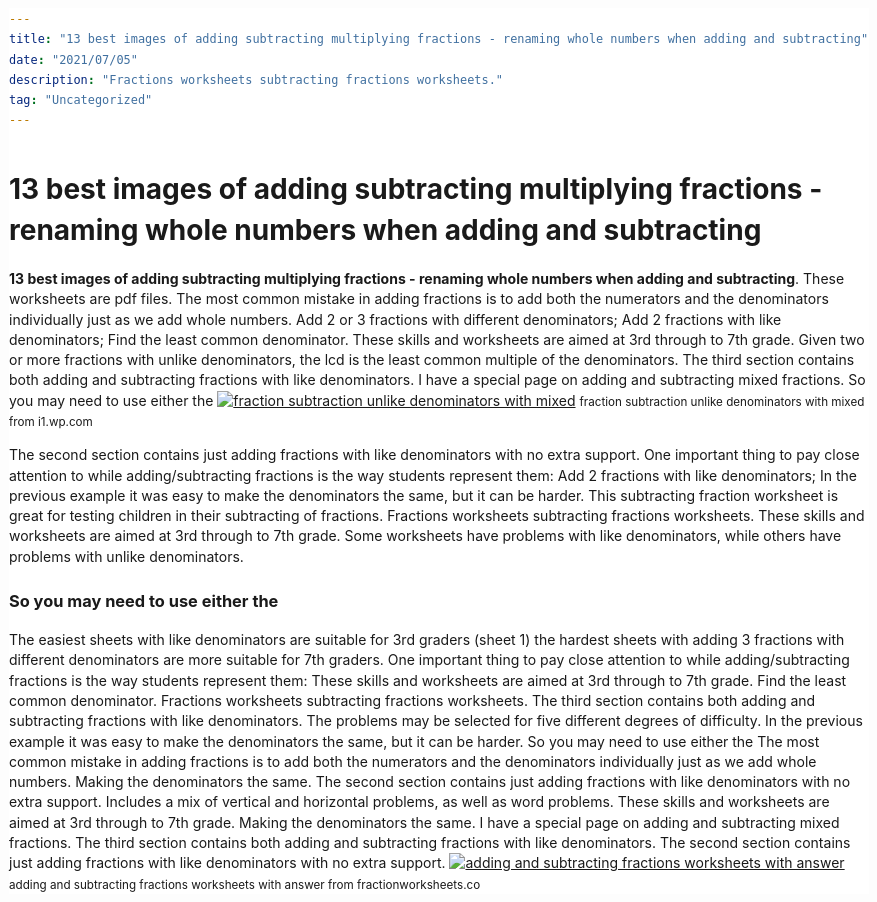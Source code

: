 ```yaml
---
title: "13 best images of adding subtracting multiplying fractions - renaming whole numbers when adding and subtracting"
date: "2021/07/05"
description: "Fractions worksheets subtracting fractions worksheets."
tag: "Uncategorized"
---
```


# 13 best images of adding subtracting multiplying fractions - renaming whole numbers when adding and subtracting
**13 best images of adding subtracting multiplying fractions - renaming whole numbers when adding and subtracting**. These worksheets are pdf files. The most common mistake in adding fractions is to add both the numerators and the denominators individually just as we add whole numbers. Add 2 or 3 fractions with different denominators; Add 2 fractions with like denominators; Find the least common denominator.
These skills and worksheets are aimed at 3rd through to 7th grade. Given two or more fractions with unlike denominators, the lcd is the least common multiple of the denominators. The third section contains both adding and subtracting fractions with like denominators. I have a special page on adding and subtracting mixed fractions. So you may need to use either the
[![fraction subtraction unlike denominators with mixed](https://i1.wp.com/edboost.org/sites/edboost.org/files/field/field_image_cache/Fractions%20Subtraction%20Unlike%20Denominators%20With%20Mixed%20Numbers%20Pic.JPG "fraction subtraction unlike denominators with mixed")](https://i1.wp.com/edboost.org/sites/edboost.org/files/field/field_image_cache/Fractions%20Subtraction%20Unlike%20Denominators%20With%20Mixed%20Numbers%20Pic.JPG)
<small>fraction subtraction unlike denominators with mixed from i1.wp.com</small>

The second section contains just adding fractions with like denominators with no extra support. One important thing to pay close attention to while adding/subtracting fractions is the way students represent them: Add 2 fractions with like denominators; In the previous example it was easy to make the denominators the same, but it can be harder. This subtracting fraction worksheet is great for testing children in their subtracting of fractions. Fractions worksheets subtracting fractions worksheets. These skills and worksheets are aimed at 3rd through to 7th grade. Some worksheets have problems with like denominators, while others have problems with unlike denominators.

### So you may need to use either the
The easiest sheets with like denominators are suitable for 3rd graders (sheet 1) the hardest sheets with adding 3 fractions with different denominators are more suitable for 7th graders. One important thing to pay close attention to while adding/subtracting fractions is the way students represent them: These skills and worksheets are aimed at 3rd through to 7th grade. Find the least common denominator. Fractions worksheets subtracting fractions worksheets. The third section contains both adding and subtracting fractions with like denominators. The problems may be selected for five different degrees of difficulty. In the previous example it was easy to make the denominators the same, but it can be harder. So you may need to use either the The most common mistake in adding fractions is to add both the numerators and the denominators individually just as we add whole numbers. Making the denominators the same. The second section contains just adding fractions with like denominators with no extra support. Includes a mix of vertical and horizontal problems, as well as word problems.
These skills and worksheets are aimed at 3rd through to 7th grade. Making the denominators the same. I have a special page on adding and subtracting mixed fractions. The third section contains both adding and subtracting fractions with like denominators. The second section contains just adding fractions with like denominators with no extra support.
[![adding and subtracting fractions worksheets with answer](https://fractionworksheets.co/wp-content/uploads/2020/11/math-worksheet-math-worksheetabulous-4th-graderactions-2.png "adding and subtracting fractions worksheets with answer")](https://fractionworksheets.co/wp-content/uploads/2020/11/math-worksheet-math-worksheetabulous-4th-graderactions-2.png)
<small>adding and subtracting fractions worksheets with answer from fractionworksheets.co</small>
